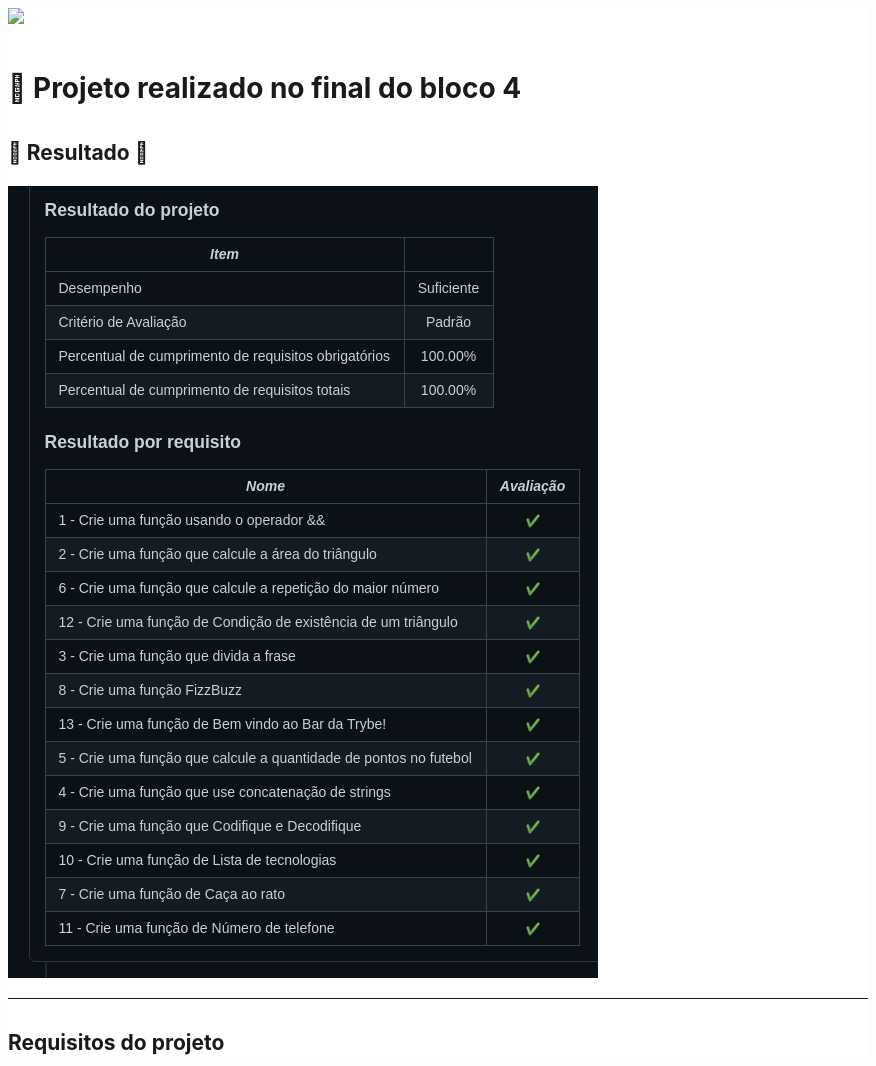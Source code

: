 <img src="https://ik.imagekit.io/lltmkbsdtye/CAPA_LINKEDIN_PERFIL_PESSOAL03__1__7hO4TKpg5.png">

# 🚀️ Projeto realizado no final do bloco 4

## 💚️ Resultado 💚️
<img src="./resultado-do-projeto.png">

---
## Requisitos do projeto
